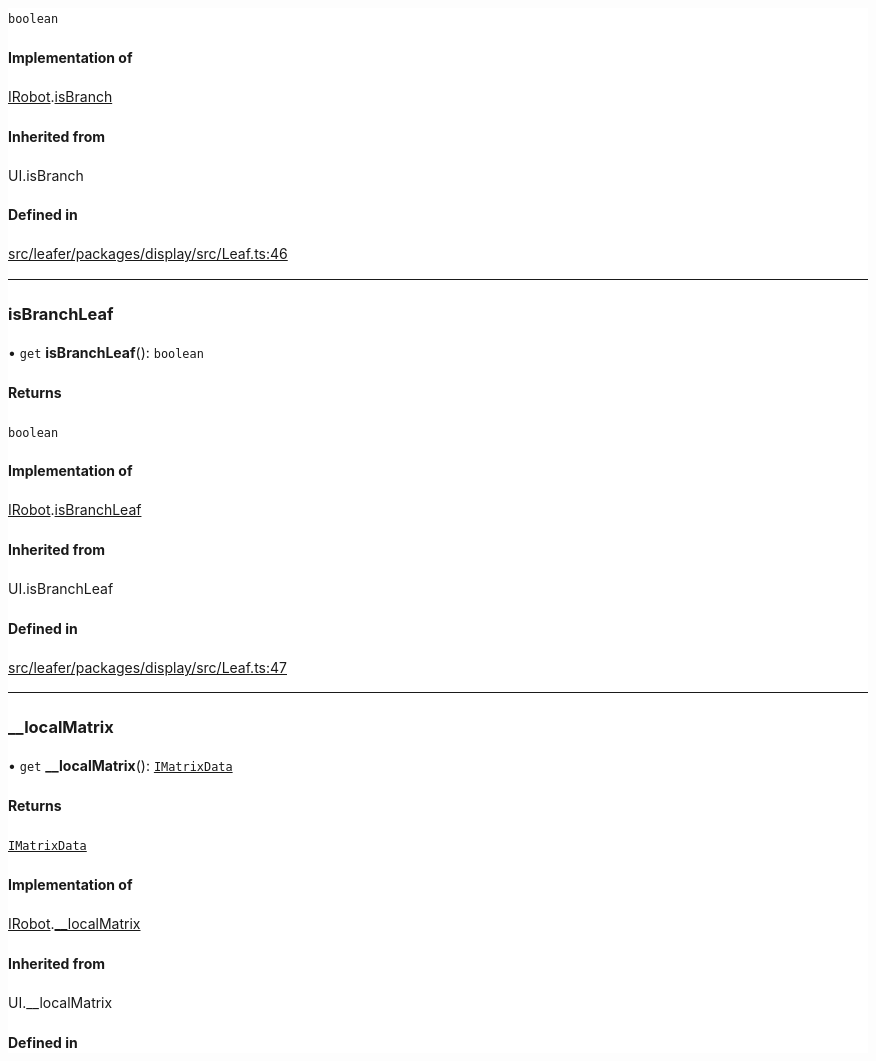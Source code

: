 `boolean`

#### Implementation of

[IRobot](../interfaces/IRobot.md).[isBranch](../interfaces/IRobot.md#isbranch)

#### Inherited from

UI.isBranch

#### Defined in

[src/leafer/packages/display/src/Leaf.ts:46](https://github.com/leaferjs/leafer/blob/95ff07e0d4def3c18ac6ce3fa51ec0d271dffaae/packages/display/src/Leaf.ts#L46)

___

### isBranchLeaf

• `get` **isBranchLeaf**(): `boolean`

#### Returns

`boolean`

#### Implementation of

[IRobot](../interfaces/IRobot.md).[isBranchLeaf](../interfaces/IRobot.md#isbranchleaf)

#### Inherited from

UI.isBranchLeaf

#### Defined in

[src/leafer/packages/display/src/Leaf.ts:47](https://github.com/leaferjs/leafer/blob/95ff07e0d4def3c18ac6ce3fa51ec0d271dffaae/packages/display/src/Leaf.ts#L47)

___

### \_\_localMatrix

• `get` **__localMatrix**(): [`IMatrixData`](../interfaces/IMatrixData.md)

#### Returns

[`IMatrixData`](../interfaces/IMatrixData.md)

#### Implementation of

[IRobot](../interfaces/IRobot.md).[__localMatrix](../interfaces/IRobot.md#__localmatrix)

#### Inherited from

UI.\_\_localMatrix

#### Defined in
